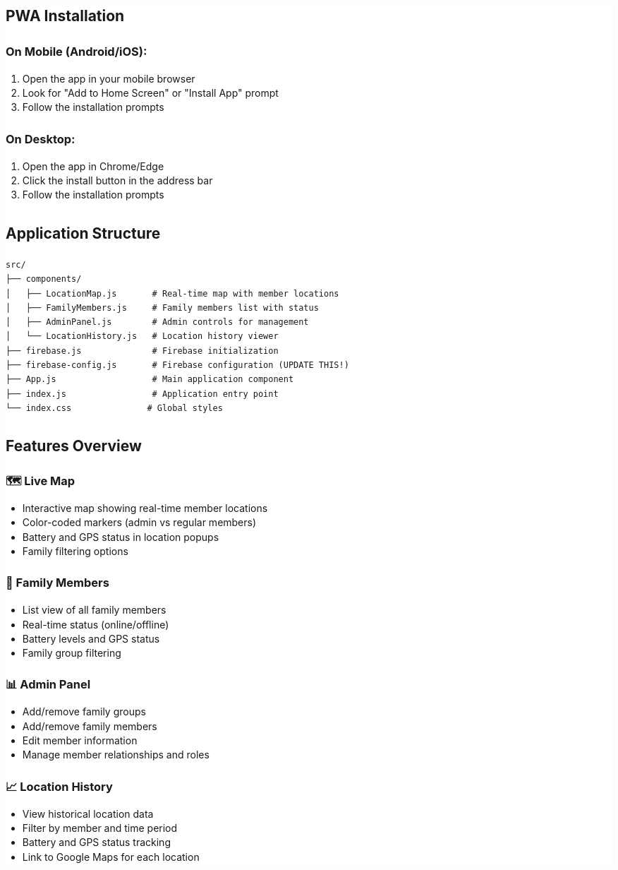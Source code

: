## PWA Installation

### On Mobile (Android/iOS):
1. Open the app in your mobile browser
2. Look for "Add to Home Screen" or "Install App" prompt
3. Follow the installation prompts

### On Desktop:
1. Open the app in Chrome/Edge
2. Click the install button in the address bar
3. Follow the installation prompts

## Application Structure

```
src/
├── components/
│   ├── LocationMap.js       # Real-time map with member locations
│   ├── FamilyMembers.js     # Family members list with status
│   ├── AdminPanel.js        # Admin controls for management
│   └── LocationHistory.js   # Location history viewer
├── firebase.js              # Firebase initialization
├── firebase-config.js       # Firebase configuration (UPDATE THIS!)
├── App.js                   # Main application component
├── index.js                 # Application entry point
└── index.css               # Global styles
```

## Features Overview

### 🗺️ Live Map
- Interactive map showing real-time member locations
- Color-coded markers (admin vs regular members)
- Battery and GPS status in location popups
- Family filtering options

### 👥 Family Members
- List view of all family members
- Real-time status (online/offline)
- Battery levels and GPS status
- Family group filtering

### 📊 Admin Panel
- Add/remove family groups
- Add/remove family members
- Edit member information
- Manage member relationships and roles

### 📈 Location History
- View historical location data
- Filter by member and time period
- Battery and GPS status tracking
- Link to Google Maps for each location
